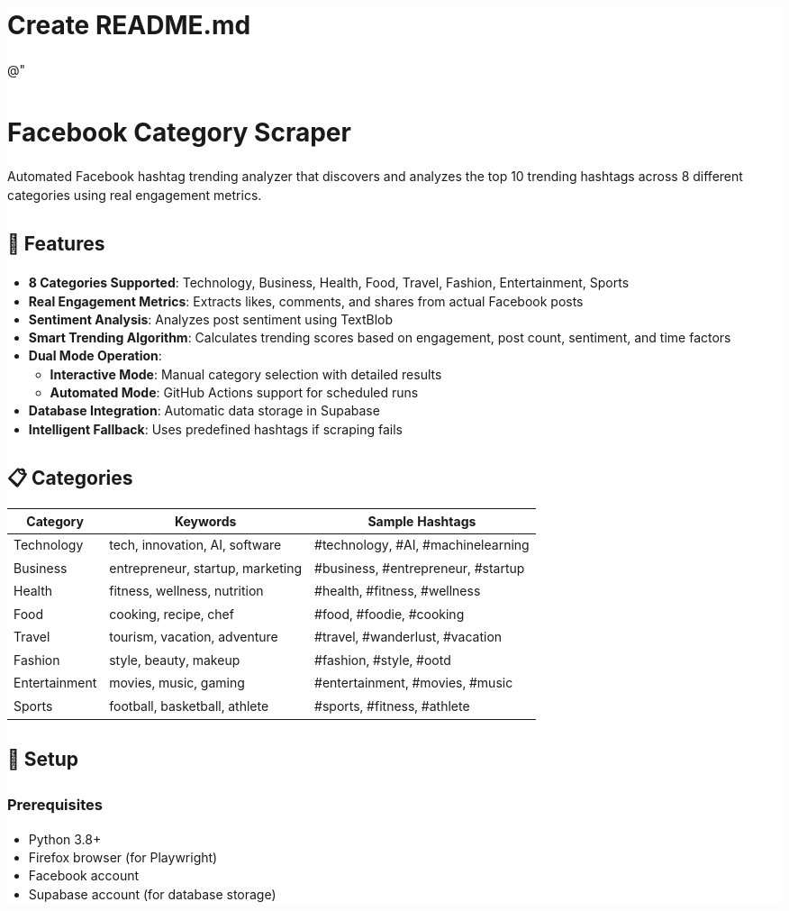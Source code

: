 # Create README.md
@"
# Facebook Category Scraper

Automated Facebook hashtag trending analyzer that discovers and analyzes the top 10 trending hashtags across 8 different categories using real engagement metrics.

## 🌟 Features

- **8 Categories Supported**: Technology, Business, Health, Food, Travel, Fashion, Entertainment, Sports
- **Real Engagement Metrics**: Extracts likes, comments, and shares from actual Facebook posts
- **Sentiment Analysis**: Analyzes post sentiment using TextBlob
- **Smart Trending Algorithm**: Calculates trending scores based on engagement, post count, sentiment, and time factors
- **Dual Mode Operation**:
  - **Interactive Mode**: Manual category selection with detailed results
  - **Automated Mode**: GitHub Actions support for scheduled runs
- **Database Integration**: Automatic data storage in Supabase
- **Intelligent Fallback**: Uses predefined hashtags if scraping fails

## 📋 Categories

| Category | Keywords | Sample Hashtags |
|----------|----------|-----------------|
| Technology | tech, innovation, AI, software | #technology, #AI, #machinelearning |
| Business | entrepreneur, startup, marketing | #business, #entrepreneur, #startup |
| Health | fitness, wellness, nutrition | #health, #fitness, #wellness |
| Food | cooking, recipe, chef | #food, #foodie, #cooking |
| Travel | tourism, vacation, adventure | #travel, #wanderlust, #vacation |
| Fashion | style, beauty, makeup | #fashion, #style, #ootd |
| Entertainment | movies, music, gaming | #entertainment, #movies, #music |
| Sports | football, basketball, athlete | #sports, #fitness, #athlete |

## 🚀 Setup

### Prerequisites

- Python 3.8+
- Firefox browser (for Playwright)
- Facebook account
- Supabase account (for database storage)
